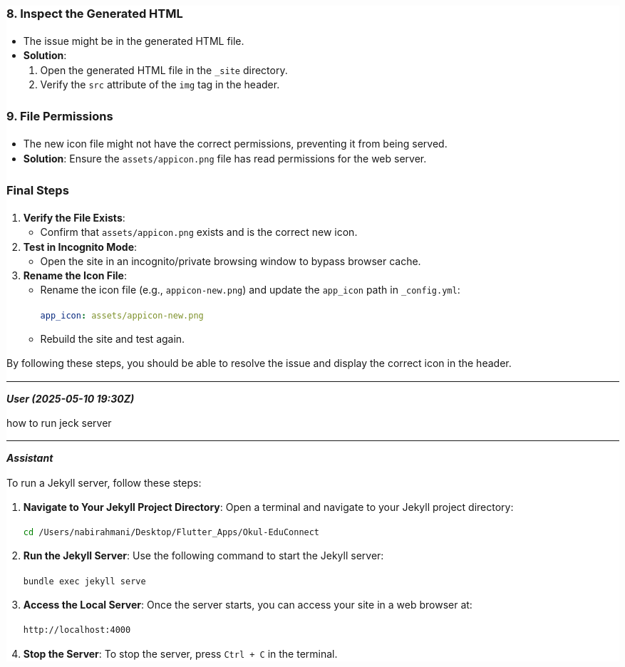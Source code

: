 ### 8. **Inspect the Generated HTML**
   - The issue might be in the generated HTML file.
   - **Solution**:
     1. Open the generated HTML file in the `_site` directory.
     2. Verify the `src` attribute of the `img` tag in the header.

### 9. **File Permissions**
   - The new icon file might not have the correct permissions, preventing it from being served.
   - **Solution**: Ensure the `assets/appicon.png` file has read permissions for the web server.

### Final Steps
1. **Verify the File Exists**:
   - Confirm that `assets/appicon.png` exists and is the correct new icon.
2. **Test in Incognito Mode**:
   - Open the site in an incognito/private browsing window to bypass browser cache.
3. **Rename the Icon File**:
   - Rename the icon file (e.g., `appicon-new.png`) and update the `app_icon` path in `_config.yml`:
     ```yaml
     app_icon: assets/appicon-new.png
     ```
   - Rebuild the site and test again.

By following these steps, you should be able to resolve the issue and display the correct icon in the header.

---

_**User (2025-05-10 19:30Z)**_

how to run jeck server

---

_**Assistant**_

To run a Jekyll server, follow these steps:

1. **Navigate to Your Jekyll Project Directory**:
   Open a terminal and navigate to your Jekyll project directory:
   ```bash
   cd /Users/nabirahmani/Desktop/Flutter_Apps/Okul-EduConnect
   ```

2. **Run the Jekyll Server**:
   Use the following command to start the Jekyll server:
   ```bash
   bundle exec jekyll serve
   ```

3. **Access the Local Server**:
   Once the server starts, you can access your site in a web browser at:
   ```
   http://localhost:4000
   ```

4. **Stop the Server**:
   To stop the server, press `Ctrl + C` in the terminal.
